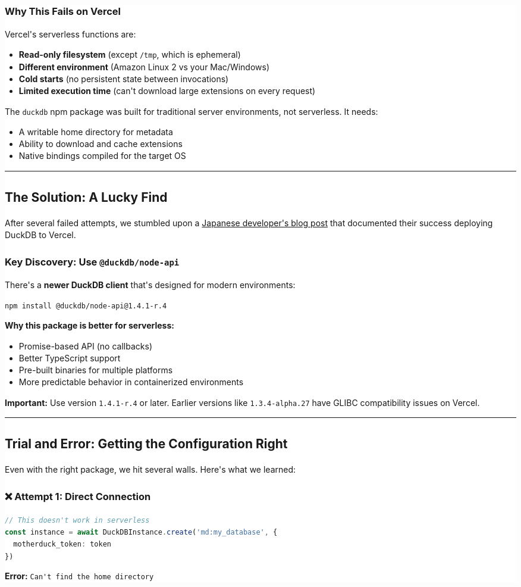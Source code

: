 ### Why This Fails on Vercel

Vercel's serverless functions are:
- **Read-only filesystem** (except `/tmp`, which is ephemeral)
- **Different environment** (Amazon Linux 2 vs your Mac/Windows)
- **Cold starts** (no persistent state between invocations)
- **Limited execution time** (can't download large extensions on every request)

The `duckdb` npm package was built for traditional server environments, not serverless. It needs:
- A writable home directory for metadata
- Ability to download and cache extensions
- Native bindings compiled for the target OS

---

## The Solution: A Lucky Find

After several failed attempts, we stumbled upon a [Japanese developer's blog post](https://zenn.dev/terrierscript/articles/2025-09-10-duckdb-node-api-next-js-vercel) that documented their success deploying DuckDB to Vercel.

### Key Discovery: Use `@duckdb/node-api`

There's a **newer DuckDB client** that's designed for modern environments:

```bash
npm install @duckdb/node-api@1.4.1-r.4
```

**Why this package is better for serverless:**
- Promise-based API (no callbacks)
- Better TypeScript support
- Pre-built binaries for multiple platforms
- More predictable behavior in containerized environments

**Important:** Use version `1.4.1-r.4` or later. Earlier versions like `1.3.4-alpha.27` have GLIBC compatibility issues on Vercel.

---

## Trial and Error: Getting the Configuration Right

Even with the right package, we hit several walls. Here's what we learned:

### ❌ Attempt 1: Direct Connection

```typescript
// This doesn't work in serverless
const instance = await DuckDBInstance.create('md:my_database', {
  motherduck_token: token
})
```

**Error:** `Can't find the home directory`
